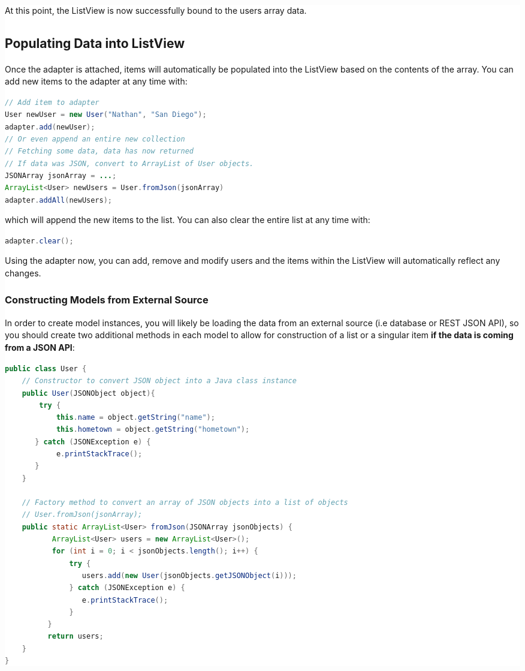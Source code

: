 At this point, the ListView is now successfully bound to the users array data.

## Populating Data into ListView

Once the adapter is attached, items will automatically be populated into the ListView based on the contents of the array. You can add new items to the adapter at any time with:

```java
// Add item to adapter
User newUser = new User("Nathan", "San Diego");
adapter.add(newUser);
// Or even append an entire new collection
// Fetching some data, data has now returned
// If data was JSON, convert to ArrayList of User objects.
JSONArray jsonArray = ...;
ArrayList<User> newUsers = User.fromJson(jsonArray)
adapter.addAll(newUsers);
```

which will append the new items to the list. You can also clear the entire list at any time with:

```java
adapter.clear();
```

Using the adapter now, you can add, remove and modify users and the items within the ListView will automatically reflect any changes.

### Constructing Models from External Source

In order to create model instances, you will likely be loading the data from an external source (i.e database or REST JSON API), so you should create two additional methods in each model to allow for construction of a list or a singular item **if the data is coming from a JSON API**:

```java
public class User {
    // Constructor to convert JSON object into a Java class instance
    public User(JSONObject object){
        try {
            this.name = object.getString("name");
            this.hometown = object.getString("hometown");
       } catch (JSONException e) {
            e.printStackTrace();
       }
    }

    // Factory method to convert an array of JSON objects into a list of objects
    // User.fromJson(jsonArray);
    public static ArrayList<User> fromJson(JSONArray jsonObjects) {
           ArrayList<User> users = new ArrayList<User>();
           for (int i = 0; i < jsonObjects.length(); i++) {
               try {
                  users.add(new User(jsonObjects.getJSONObject(i)));
               } catch (JSONException e) {
                  e.printStackTrace();
               }
          }
          return users;
    }
}
```
